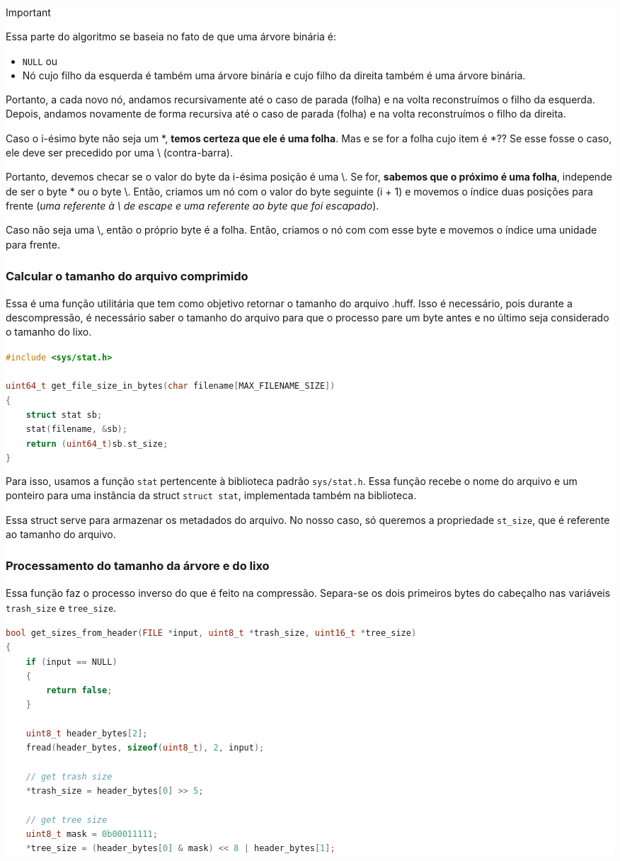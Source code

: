 > [!important]
> Essa parte do algoritmo se baseia no fato de que uma árvore binária é:
>
> -   `NULL` ou
> -   Nó cujo filho da esquerda é também uma árvore binária e cujo filho da direita também é uma árvore binária.
>
> Portanto, a cada novo nó, andamos recursivamente até o caso de parada (folha) e na volta reconstruímos o filho da esquerda. Depois, andamos novamente de forma recursiva até o caso de parada (folha) e na volta reconstruímos o filho da direita.

Caso o i-ésimo byte não seja um \*, **temos certeza que ele é uma folha**. Mas e se for a folha cujo item é \*?? Se esse fosse o caso, ele deve ser precedido por uma \\ (contra-barra).

Portanto, devemos checar se o valor do byte da i-ésima posição é uma \\. Se for, **sabemos que o próximo é uma folha**, independe de ser o byte \* ou o byte \\. Então, criamos um nó com o valor do byte seguinte (i + 1) e movemos o índice duas posições para frente (_uma referente à \\ de escape e uma referente ao byte que foi escapado_).

Caso não seja uma \\, então o próprio byte é a folha. Então, criamos o nó com com esse byte e movemos o índice uma unidade para frente.

### Calcular o tamanho do arquivo comprimido

Essa é uma função utilitária que tem como objetivo retornar o tamanho do arquivo .huff. Isso é necessário, pois durante a descompressão, é necessário saber o tamanho do arquivo para que o processo pare um byte antes e no último seja considerado o tamanho do lixo.

```C
#include <sys/stat.h>

uint64_t get_file_size_in_bytes(char filename[MAX_FILENAME_SIZE])
{
    struct stat sb;
    stat(filename, &sb);
    return (uint64_t)sb.st_size;
}
```

Para isso, usamos a função `stat` pertencente à biblioteca padrão `sys/stat.h`. Essa função recebe o nome do arquivo e um ponteiro para uma instância da struct `struct stat`, implementada também na biblioteca.

Essa struct serve para armazenar os metadados do arquivo. No nosso caso, só queremos a propriedade `st_size`, que é referente ao tamanho do arquivo.

### Processamento do tamanho da árvore e do lixo

Essa função faz o processo inverso do que é feito na compressão. Separa-se os dois primeiros bytes do cabeçalho nas variáveis `trash_size` e `tree_size`.

```c
bool get_sizes_from_header(FILE *input, uint8_t *trash_size, uint16_t *tree_size)
{
    if (input == NULL)
    {
        return false;
    }

    uint8_t header_bytes[2];
    fread(header_bytes, sizeof(uint8_t), 2, input);

    // get trash size
    *trash_size = header_bytes[0] >> 5;

    // get tree size
    uint8_t mask = 0b00011111;
    *tree_size = (header_bytes[0] & mask) << 8 | header_bytes[1];
```